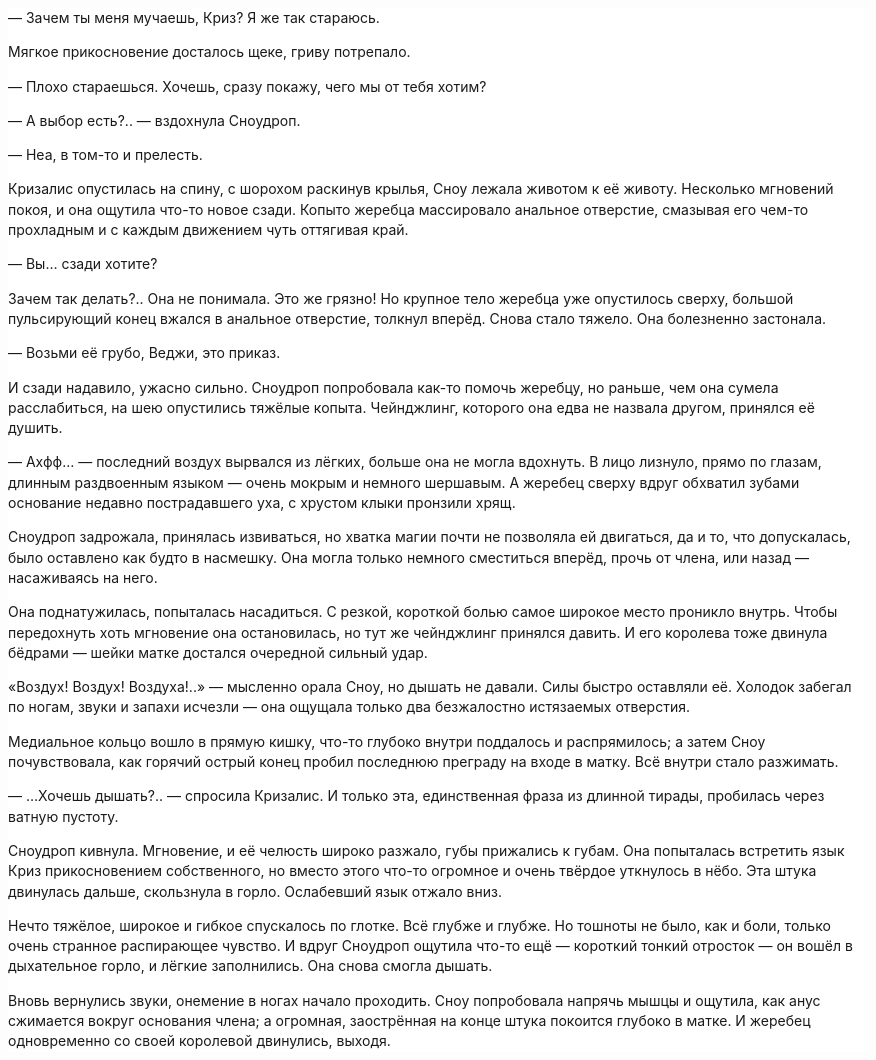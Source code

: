 — Зачем ты меня мучаешь, Криз? Я же так стараюсь.

Мягкое прикосновение досталось щеке, гриву потрепало.

— Плохо стараешься. Хочешь, сразу покажу, чего мы от тебя хотим?

— А выбор есть?.. — вздохнула Сноудроп.

— Неа, в том-то и прелесть.

Кризалис опустилась на спину, с шорохом раскинув крылья, Сноу лежала животом к её животу. Несколько мгновений покоя, и она ощутила что-то новое сзади. Копыто жеребца массировало анальное отверстие, смазывая его чем-то прохладным и с каждым движением чуть оттягивая край.

— Вы… сзади хотите?

Зачем так делать?.. Она не понимала. Это же грязно! Но крупное тело жеребца уже опустилось сверху, большой пульсирующий конец вжался в анальное отверстие, толкнул вперёд. Снова стало тяжело. Она болезненно застонала.

— Возьми её грубо, Веджи, это приказ.

И сзади надавило, ужасно сильно. Сноудроп попробовала как-то помочь жеребцу, но раньше, чем она сумела расслабиться, на шею опустились тяжёлые копыта. Чейнджлинг, которого она едва не назвала другом, принялся её душить.

— Ахфф… — последний воздух вырвался из лёгких, больше она не могла вдохнуть. В лицо лизнуло, прямо по глазам, длинным раздвоенным языком — очень мокрым и немного шершавым. А жеребец сверху вдруг обхватил зубами основание недавно пострадавшего уха, с хрустом клыки пронзили хрящ.

Сноудроп задрожала, принялась извиваться, но хватка магии почти не позволяла ей двигаться, да и то, что допускалась, было оставлено как будто в насмешку. Она могла только немного сместиться вперёд, прочь от члена, или назад — насаживаясь на него.

Она поднатужилась, попыталась насадиться. С резкой, короткой болью самое широкое место проникло внутрь. Чтобы передохнуть хоть мгновение она остановилась, но тут же чейнджлинг принялся давить. И его королева тоже двинула бёдрами — шейки матке достался очередной сильный удар.

«Воздух! Воздух! Воздуха!..» — мысленно орала Сноу, но дышать не давали. Силы быстро оставляли её. Холодок забегал по ногам, звуки и запахи исчезли — она ощущала только два безжалостно истязаемых отверстия.

Медиальное кольцо вошло в прямую кишку, что-то глубоко внутри поддалось и распрямилось; а затем Сноу почувствовала, как горячий острый конец пробил последнюю преграду на входе в матку. Всё внутри стало разжимать.

— …Хочешь дышать?.. — спросила Кризалис. И только эта, единственная фраза из длинной тирады, пробилась через ватную пустоту.

Сноудроп кивнула. Мгновение, и её челюсть широко разжало, губы прижались к губам. Она попыталась встретить язык Криз прикосновением собственного, но вместо этого что-то огромное и очень твёрдое уткнулось в нёбо. Эта штука двинулась дальше, скользнула в горло. Ослабевший язык отжало вниз.

Нечто тяжёлое, широкое и гибкое спускалось по глотке. Всё глубже и глубже. Но тошноты не было, как и боли, только очень странное распирающее чувство. И вдруг Сноудроп ощутила что-то ещё — короткий тонкий отросток — он вошёл в дыхательное горло, и лёгкие заполнились. Она снова смогла дышать.

Вновь вернулись звуки, онемение в ногах начало проходить. Сноу попробовала напрячь мышцы и ощутила, как анус сжимается вокруг основания члена; а огромная, заострённая на конце штука покоится глубоко в матке. И жеребец одновременно со своей королевой двинулись, выходя.
